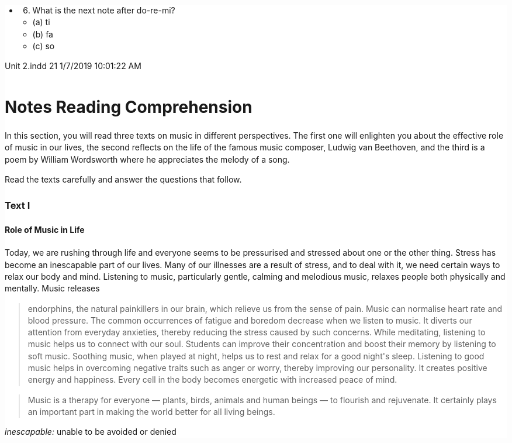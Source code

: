 - 6. What is the next note after do-re-mi?
	- (a) ti
	- (b) fa
	- (c) so

Unit 2.indd 21 1/7/2019 10:01:22 AM

# **Notes Reading Comprehension**

In this section, you will read three texts on music in different perspectives. The first one will enlighten you about the effective role of music in our lives, the second reflects on the life of the famous music composer, Ludwig van Beethoven, and the third is a poem by William Wordsworth where he appreciates the melody of a song.

Read the texts carefully and answer the questions that follow.

### **Text I**

#### **Role of Music in Life**

Today, we are rushing through life and everyone seems to be pressurised and stressed about one or the other thing. Stress has become an inescapable part of our lives. Many of our illnesses are a result of stress, and to deal with it, we need certain ways to relax our body and mind. Listening to music, particularly gentle, calming and melodious music, relaxes people both physically and mentally. Music releases

> endorphins, the natural painkillers in our brain, which relieve us from the sense of pain. Music can normalise heart rate and blood pressure. The common occurrences of fatigue and boredom decrease when we listen to music. It diverts our attention from everyday anxieties, thereby reducing the stress caused by such concerns. While meditating, listening to music helps us to connect with our soul. Students can improve their concentration and boost their memory by listening to soft music. Soothing music, when played at night, helps us to rest and relax for a good night's sleep. Listening to good music helps in overcoming negative traits such as anger or worry, thereby improving our personality. It creates positive energy and happiness. Every cell in the body becomes energetic with increased peace of mind.

> Music is a therapy for everyone — plants, birds, animals and human beings — to flourish and rejuvenate. It certainly plays an important part in making the world better for all living beings.

*inescapable:* unable to be avoided or denied
